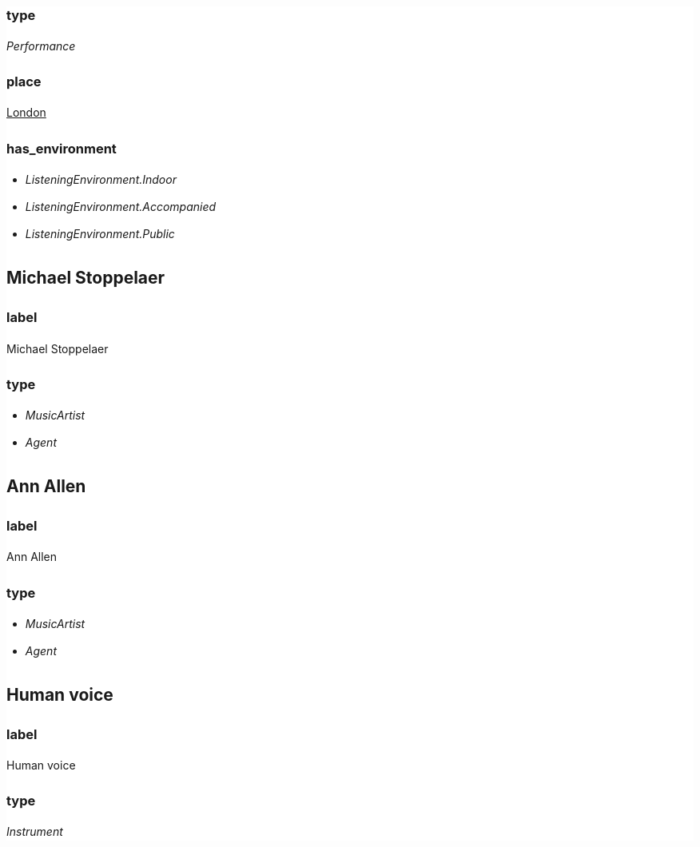 ### type


*Performance*

### place


[London](#London)

### has_environment

 - *ListeningEnvironment.Indoor*

 - *ListeningEnvironment.Accompanied*

 - *ListeningEnvironment.Public*

## Michael Stoppelaer

### label


Michael Stoppelaer

### type

 - *MusicArtist*

 - *Agent*

## Ann Allen

### label


Ann Allen

### type

 - *MusicArtist*

 - *Agent*

## Human voice

### label


Human voice

### type


*Instrument*
